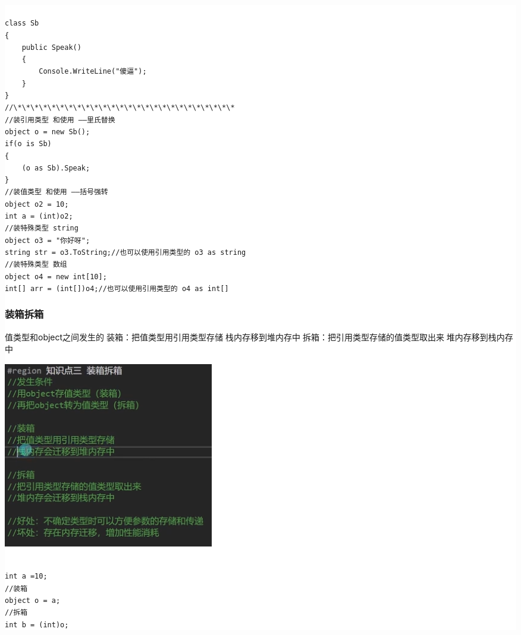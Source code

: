 ```

class Sb
{
    public Speak()
    {
        Console.WriteLine("傻逼");
    }
}
//\*\*\*\*\*\*\*\*\*\*\*\*\*\*\*\*\*\*\*\*\*\*\*\*\*\*
//装引用类型 和使用 ——里氏替换
object o = new Sb();
if(o is Sb)
{
    (o as Sb).Speak;
}
//装值类型 和使用 ——括号强转
object o2 = 10;
int a = (int)o2;
//装特殊类型 string
object o3 = "你好呀";
string str = o3.ToString;//也可以使用引用类型的 o3 as string
//装特殊类型 数组
object o4 = new int[10];
int[] arr = (int[])o4;//也可以使用引用类型的 o4 as int[]

```

### 装箱拆箱

值类型和object之间发生的
装箱：把值类型用引用类型存储 栈内存移到堆内存中
拆箱：把引用类型存储的值类型取出来 堆内存移到栈内存中

![9ac5b78a98cc28e4afbc91b66888c78.png](02核心img/1657627602628-f727a319-5b0a-40ce-b66c-4a8a2a83b067.png)

```

int a =10;
//装箱
object o = a;
//拆箱
int b = (int)o;

```
